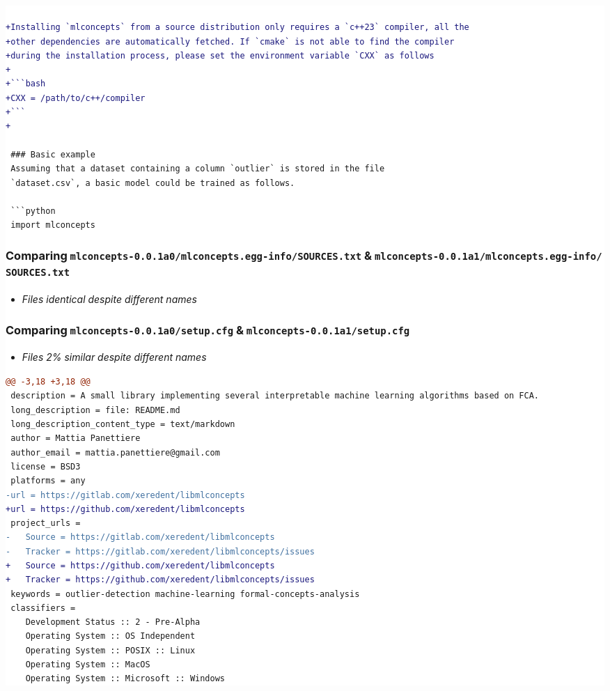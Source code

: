 ```diff
 
+Installing `mlconcepts` from a source distribution only requires a `c++23` compiler, all the
+other dependencies are automatically fetched. If `cmake` is not able to find the compiler
+during the installation process, please set the environment variable `CXX` as follows
+
+```bash
+CXX = /path/to/c++/compiler
+```
+
 
 ### Basic example
 Assuming that a dataset containing a column `outlier` is stored in the file 
 `dataset.csv`, a basic model could be trained as follows.
 
 ```python
 import mlconcepts
```

### Comparing `mlconcepts-0.0.1a0/mlconcepts.egg-info/SOURCES.txt` & `mlconcepts-0.0.1a1/mlconcepts.egg-info/SOURCES.txt`

 * *Files identical despite different names*

### Comparing `mlconcepts-0.0.1a0/setup.cfg` & `mlconcepts-0.0.1a1/setup.cfg`

 * *Files 2% similar despite different names*

```diff
@@ -3,18 +3,18 @@
 description = A small library implementing several interpretable machine learning algorithms based on FCA.
 long_description = file: README.md
 long_description_content_type = text/markdown
 author = Mattia Panettiere
 author_email = mattia.panettiere@gmail.com
 license = BSD3
 platforms = any
-url = https://gitlab.com/xeredent/libmlconcepts
+url = https://github.com/xeredent/libmlconcepts
 project_urls = 
-	Source = https://gitlab.com/xeredent/libmlconcepts
-	Tracker = https://gitlab.com/xeredent/libmlconcepts/issues
+	Source = https://github.com/xeredent/libmlconcepts
+	Tracker = https://github.com/xeredent/libmlconcepts/issues
 keywords = outlier-detection machine-learning formal-concepts-analysis
 classifiers = 
 	Development Status :: 2 - Pre-Alpha
 	Operating System :: OS Independent
 	Operating System :: POSIX :: Linux
 	Operating System :: MacOS
 	Operating System :: Microsoft :: Windows
```
